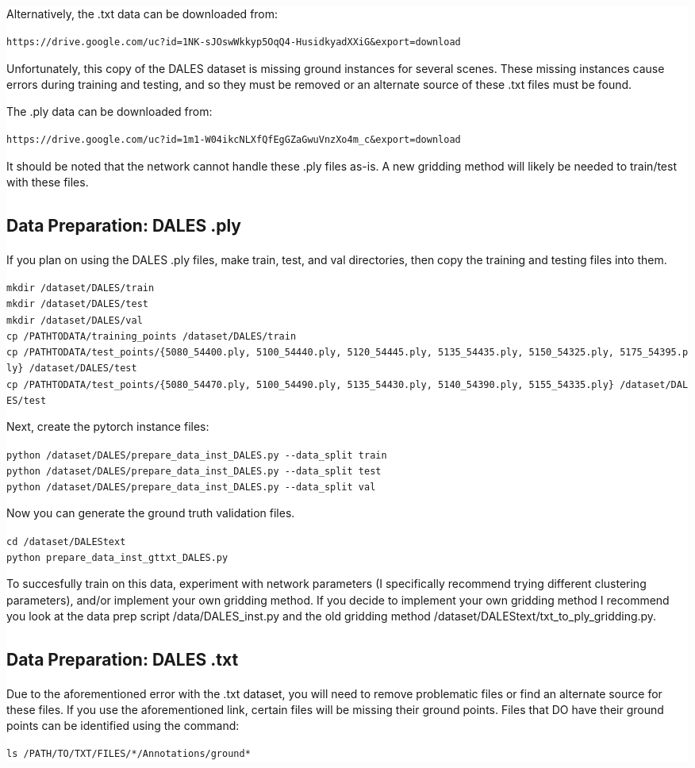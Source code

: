 Alternatively, the .txt data can be downloaded from:
```
https://drive.google.com/uc?id=1NK-sJOswWkkyp5OqQ4-HusidkyadXXiG&export=download
```
Unfortunately, this copy of the DALES dataset is missing ground instances for several scenes. These missing instances cause errors during training and testing, and so they must be removed or an alternate source of these .txt files must be found.

The .ply data can be downloaded from: 
```
https://drive.google.com/uc?id=1m1-W04ikcNLXfQfEgGZaGwuVnzXo4m_c&export=download
``` 
It should be noted that the network cannot handle these .ply files as-is. A new gridding method will likely be needed to train/test with these files.

## Data Preparation: DALES .ply

If you plan on using the DALES .ply files, make train, test, and val directories, then copy the training and testing files into them.
```
mkdir /dataset/DALES/train
mkdir /dataset/DALES/test
mkdir /dataset/DALES/val
cp /PATHTODATA/training_points /dataset/DALES/train
cp /PATHTODATA/test_points/{5080_54400.ply, 5100_54440.ply, 5120_54445.ply, 5135_54435.ply, 5150_54325.ply, 5175_54395.ply} /dataset/DALES/test
cp /PATHTODATA/test_points/{5080_54470.ply, 5100_54490.ply, 5135_54430.ply, 5140_54390.ply, 5155_54335.ply} /dataset/DALES/test
```

Next, create the pytorch instance files: 
```
python /dataset/DALES/prepare_data_inst_DALES.py --data_split train
python /dataset/DALES/prepare_data_inst_DALES.py --data_split test
python /dataset/DALES/prepare_data_inst_DALES.py --data_split val
```

Now you can generate the ground truth validation files.
```
cd /dataset/DALEStext
python prepare_data_inst_gttxt_DALES.py
```

To succesfully train on this data, experiment with network parameters (I specifically recommend trying different clustering parameters), and/or implement your own gridding method. If you decide to implement your own gridding method I recommend you look at the data prep script /data/DALES_inst.py and the old gridding method /dataset/DALEStext/txt_to_ply_gridding.py.

## Data Preparation: DALES .txt

Due to the aforementioned error with the .txt dataset, you will need to remove problematic files or find an alternate source for these files. If you use the aforementioned link, certain files will be missing their ground points. Files that DO have their ground points can be identified using the command:
```
ls /PATH/TO/TXT/FILES/*/Annotations/ground*
```
